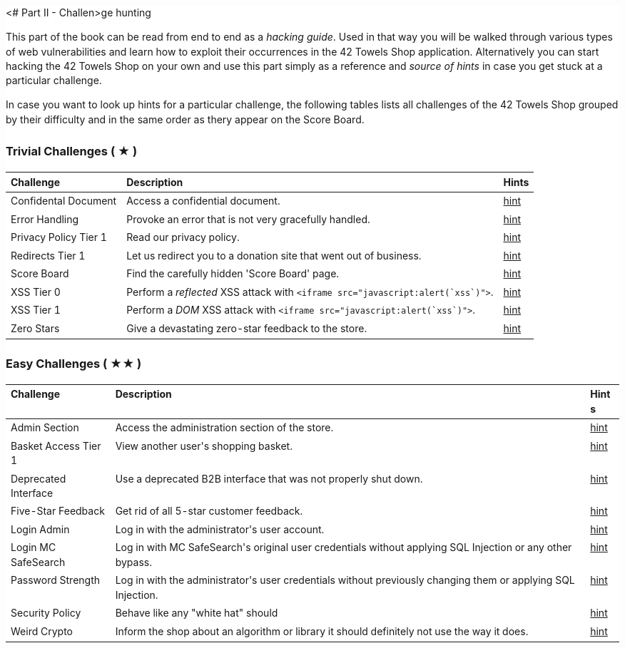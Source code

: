 <# Part II - Challen>ge hunting

This part of the book can be read from end to end as a _hacking guide_.
Used in that way you will be walked through various types of web
vulnerabilities and learn how to exploit their occurrences in the 42 Towels
Shop application. Alternatively you can start hacking the 42 Towels Shop on
your own and use this part simply as a reference and _source of hints_
in case you get stuck at a particular challenge.

In case you want to look up hints for a particular challenge, the
following tables lists all challenges of the 42 Towels Shop grouped by
their difficulty and in the same order as thery appear on the Score
Board.

### Trivial Challenges (  ★  )

| Challenge             | Description                                                                       | Hints                                                                                               |
|:----------------------|:----------------------------------------------------------------------------------|:----------------------------------------------------------------------------------------------------|
| Confidental Document  | Access a confidential document.                                                   | [  hint  ](sensitive-data-exposure.md#access-a-confidential-document)                             |
| Error Handling        | Provoke an error that is not very gracefully handled.                             | [  hint  ](security-misconfiguration.md#provoke-an-error-that-is-not-very-gracefully-handled)     |
| Privacy Policy Tier 1 | Read our privacy policy.                                                          | [  hint  ](roll-your-own-security.md#read-our-privacy-policy)                                     |
| Redirects Tier 1      | Let us redirect you to a donation site that went out of business.                 | [  hint  ](forgotten-content.md#let-us-redirect-you-to-a-donation-site-that-went-out-of-business) |
| Score Board           | Find the carefully hidden 'Score Board' page.                                     | [  hint  ](score-board.md#find-the-carefully-hidden-score-board-page)                             |
| XSS Tier 0            | Perform a _reflected_ XSS attack with ``<iframe src="javascript:alert(`xss`)">``. | [  hint  ](xss.md#perform-a-reflected-xss-attack)                                                 |
| XSS Tier 1            | Perform a _DOM_ XSS attack with ``<iframe src="javascript:alert(`xss`)">``.       | [  hint  ](xss.md#perform-a-dom-xss-attack)                                                       |
| Zero Stars            | Give a devastating zero-star feedback to the store.                               | [  hint  ](improper-input-validation.md#give-a-devastating-zero-star-feedback-to-the-store)       |

### Easy Challenges (  ★★  )

| Challenge            | Description                                                                                                  | Hints                                                                                                                                             |
|:---------------------|:-------------------------------------------------------------------------------------------------------------|:--------------------------------------------------------------------------------------------------------------------------------------------------|
| Admin Section        | Access the administration section of the store.                                                              | [  hint  ](broken-access-control.md#access-the-administration-section-of-the-store)                                                             |
| Basket Access Tier 1 | View another user's shopping basket.                                                                         | [  hint  ](broken-access-control.md#view-another-users-shopping-basket)                                                                         |
| Deprecated Interface | Use a deprecated B2B interface that was not properly shut down.                                              | [  hint  ](forgotten-content.md#use-a-deprecated-b2b-interface-that-was-not-properly-shut-down)                                                 |
| Five-Star Feedback   | Get rid of all 5-star customer feedback.                                                                     | [  hint  ](broken-access-control.md#get-rid-of-all-5-star-customer-feedback)                                                                    |
| Login Admin          | Log in with the administrator's user account.                                                                | [  hint  ](injection.md#log-in-with-the-administrators-user-account)                                                                            |
| Login MC SafeSearch  | Log in with MC SafeSearch's original user credentials without applying SQL Injection or any other bypass.    | [  hint  ](sensitive-data-exposure.md#log-in-with-mc-safesearchs-original-user-credentials)                                                     |
| Password Strength    | Log in with the administrator's user credentials without previously changing them or applying SQL Injection. | [  hint  ](broken-authentication.md#log-in-with-the-administrators-user-credentials-without-previously-changing-them-or-applying-sql-injection) |
| Security Policy      | Behave like any "white hat" should                                                                           | [  hint  ](roll-your-own-security.md#behave-like-any-white-hat-should)                                                                          |
| Weird Crypto         | Inform the shop about an algorithm or library it should definitely not use the way it does.                  | [  hint  ](sensitive-data-exposure.md#inform-the-shop-about-an-algorithm-or-library-it-should-definitely-not-use-the-way-it-does)               |